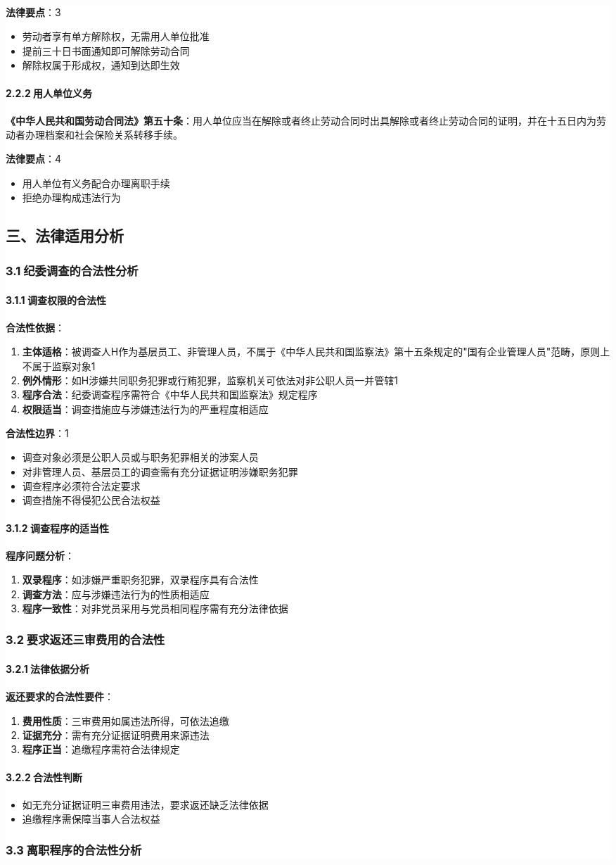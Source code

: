 **法律要点**：<mcreference link="https://m.66law.cn/question/answer/74349916.html" index="3">3</mcreference>
- 劳动者享有单方解除权，无需用人单位批准
- 提前三十日书面通知即可解除劳动合同
- 解除权属于形成权，通知到达即生效

#### 2.2.2 用人单位义务
**《中华人民共和国劳动合同法》第五十条**：用人单位应当在解除或者终止劳动合同时出具解除或者终止劳动合同的证明，并在十五日内为劳动者办理档案和社会保险关系转移手续。

**法律要点**：<mcreference link="https://m.66law.cn/laws/6585470.aspx" index="4">4</mcreference>
- 用人单位有义务配合办理离职手续
- 拒绝办理构成违法行为

## 三、法律适用分析

### 3.1 纪委调查的合法性分析

#### 3.1.1 调查权限的合法性
**合法性依据**：
1. **主体适格**：被调查人H作为基层员工、非管理人员，不属于《中华人民共和国监察法》第十五条规定的"国有企业管理人员"范畴，原则上不属于监察对象<mcreference link="http://www.hfbhjf.com/display.php?id=2072" index="1">1</mcreference>
2. **例外情形**：如H涉嫌共同职务犯罪或行贿犯罪，监察机关可依法对非公职人员一并管辖<mcreference link="http://www.hfbhjf.com/display.php?id=2072" index="1">1</mcreference>
3. **程序合法**：纪委调查程序需符合《中华人民共和国监察法》规定程序
4. **权限适当**：调查措施应与涉嫌违法行为的严重程度相适应

**合法性边界**：<mcreference link="https://www.jzcmfw.com/zixun/23906645.html" index="1">1</mcreference>
- 调查对象必须是公职人员或与职务犯罪相关的涉案人员
- 对非管理人员、基层员工的调查需有充分证据证明涉嫌职务犯罪
- 调查程序必须符合法定要求
- 调查措施不得侵犯公民合法权益

#### 3.1.2 调查程序的适当性
**程序问题分析**：
1. **双录程序**：如涉嫌严重职务犯罪，双录程序具有合法性
2. **调查方法**：应与涉嫌违法行为的性质相适应
3. **程序一致性**：对非党员采用与党员相同程序需有充分法律依据

### 3.2 要求返还三审费用的合法性

#### 3.2.1 法律依据分析
**返还要求的合法性要件**：
1. **费用性质**：三审费用如属违法所得，可依法追缴
2. **证据充分**：需有充分证据证明费用来源违法
3. **程序正当**：追缴程序需符合法律规定

#### 3.2.2 合法性判断
- 如无充分证据证明三审费用违法，要求返还缺乏法律依据
- 追缴程序需保障当事人合法权益

### 3.3 离职程序的合法性分析
